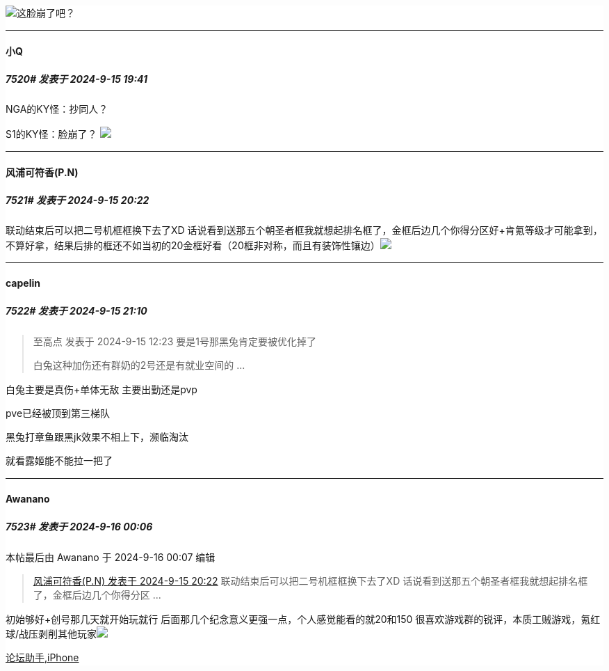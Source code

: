 <img src="https://static.saraba1st.com/image/smiley/face2017/018.png" referrerpolicy="no-referrer">这脸崩了吧？


*****

####  小Q  
##### 7520#       发表于 2024-9-15 19:41

NGA的KY怪：抄同人？

S1的KY怪：脸崩了？
<img src="https://static.saraba1st.com/image/smiley/face2017/048.png" referrerpolicy="no-referrer">


*****

####  风浦可符香(P.N)  
##### 7521#       发表于 2024-9-15 20:22

联动结束后可以把二号机框框换下去了XD 话说看到送那五个朝圣者框我就想起排名框了，金框后边几个你得分区好+肯氪等级才可能拿到，不算好拿，结果后排的框还不如当初的20金框好看（20框非对称，而且有装饰性镶边）<img src="https://static.saraba1st.com/image/smiley/face2017/068.png" referrerpolicy="no-referrer">


*****

####  capelin  
##### 7522#       发表于 2024-9-15 21:10

<blockquote>至高点 发表于 2024-9-15 12:23
要是1号那黑兔肯定要被优化掉了

白兔这种加伤还有群奶的2号还是有就业空间的 ...</blockquote>
白兔主要是真伤+单体无敌 主要出勤还是pvp

pve已经被顶到第三梯队

黑兔打章鱼跟黑jk效果不相上下，濒临淘汰

就看露姬能不能拉一把了


*****

####  Awanano  
##### 7523#       发表于 2024-9-16 00:06

 本帖最后由 Awanano 于 2024-9-16 00:07 编辑 
<blockquote><a href="httphttps://bbs.saraba1st.com/2b/forum.php?mod=redirect&amp;goto=findpost&amp;pid=66214227&amp;ptid=2163117" target="_blank">风浦可符香(P.N) 发表于 2024-9-15 20:22</a>
联动结束后可以把二号机框框换下去了XD 话说看到送那五个朝圣者框我就想起排名框了，金框后边几个你得分区 ...</blockquote>
初始够好+创号那几天就开始玩就行
后面那几个纪念意义更强一点，个人感觉能看的就20和150
很喜欢游戏群的锐评，本质工贼游戏，氪红球/战压剥削其他玩家<img src="https://static.saraba1st.com/image/smiley/face2017/067.png" referrerpolicy="no-referrer">

[论坛助手,iPhone](https://bbs.saraba1st.com/2b/forum.php?mod=viewthread&amp;tid=2029836)
